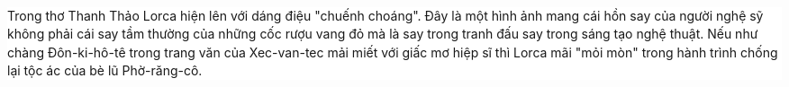 Trong thơ Thanh Thảo Lorca hiện lên với dáng điệu "chuếnh choáng". Đây là một hình ảnh mang cái hồn say của người nghệ sỹ không phải cái say tầm thường của những cốc rượu vang đỏ mà là say trong tranh đấu say trong sáng tạo nghệ thuật. Nếu như chàng Đôn-ki-hô-tê trong trang văn của Xec-van-tec mải miết với giấc mơ hiệp sĩ thì Lorca mãi "mỏi mòn" trong hành trình chống lại tộc ác của bè lũ Phờ-răng-cô.
